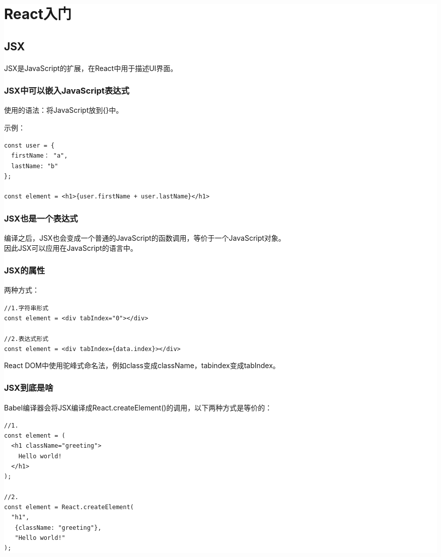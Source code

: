 # React入门

## JSX
JSX是JavaScript的扩展，在React中用于描述UI界面。

### JSX中可以嵌入JavaScript表达式
使用的语法：将JavaScript放到{}中。

示例：  
```
const user = {
  firstName： "a",
  lastName: "b"
};

const element = <h1>{user.firstName + user.lastName}</h1>
``` 

### JSX也是一个表达式
编译之后，JSX也会变成一个普通的JavaScript的函数调用，等价于一个JavaScript对象。  
因此JSX可以应用在JavaScript的语言中。

### JSX的属性
两种方式：  
```
//1.字符串形式
const element = <div tabIndex="0"></div>

//2.表达式形式
const element = <div tabIndex={data.index}></div>
```

React DOM中使用驼峰式命名法，例如class变成className，tabindex变成tabIndex。

### JSX到底是啥
Babel编译器会将JSX编译成React.createElement()的调用，以下两种方式是等价的：  
```
//1.
const element = (
  <h1 className="greeting">
    Hello world!
  </h1>
);

//2.
const element = React.createElement(
  "h1",
   {className: "greeting"},
   "Hello world!"
);
```
